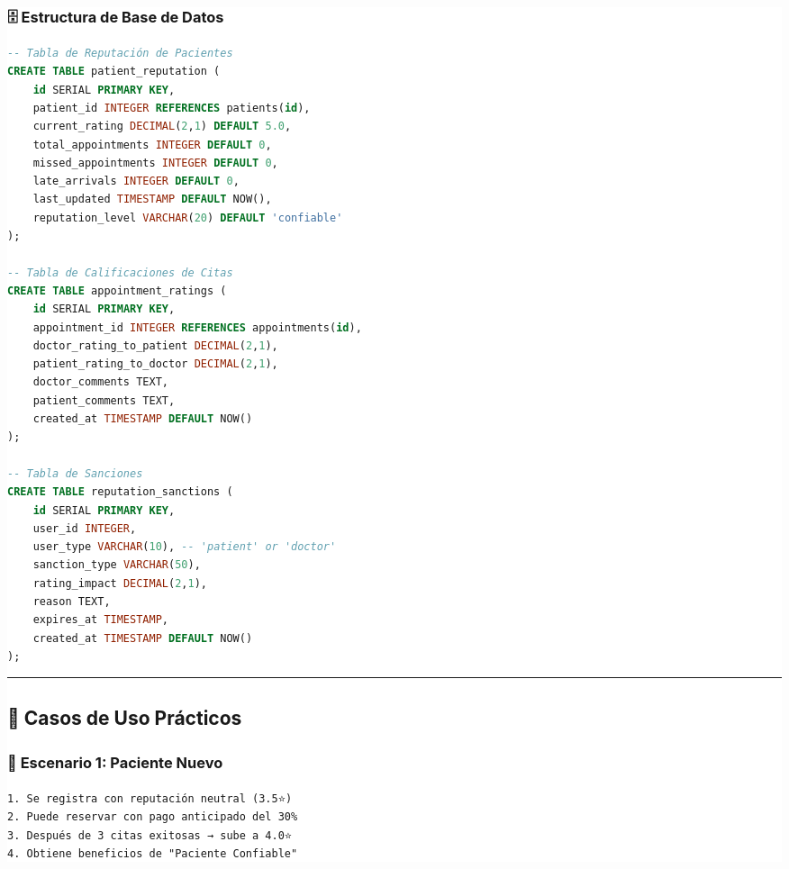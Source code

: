 ### 🗄️ **Estructura de Base de Datos**

```sql
-- Tabla de Reputación de Pacientes
CREATE TABLE patient_reputation (
    id SERIAL PRIMARY KEY,
    patient_id INTEGER REFERENCES patients(id),
    current_rating DECIMAL(2,1) DEFAULT 5.0,
    total_appointments INTEGER DEFAULT 0,
    missed_appointments INTEGER DEFAULT 0,
    late_arrivals INTEGER DEFAULT 0,
    last_updated TIMESTAMP DEFAULT NOW(),
    reputation_level VARCHAR(20) DEFAULT 'confiable'
);

-- Tabla de Calificaciones de Citas
CREATE TABLE appointment_ratings (
    id SERIAL PRIMARY KEY,
    appointment_id INTEGER REFERENCES appointments(id),
    doctor_rating_to_patient DECIMAL(2,1),
    patient_rating_to_doctor DECIMAL(2,1),
    doctor_comments TEXT,
    patient_comments TEXT,
    created_at TIMESTAMP DEFAULT NOW()
);

-- Tabla de Sanciones
CREATE TABLE reputation_sanctions (
    id SERIAL PRIMARY KEY,
    user_id INTEGER,
    user_type VARCHAR(10), -- 'patient' or 'doctor'
    sanction_type VARCHAR(50),
    rating_impact DECIMAL(2,1),
    reason TEXT,
    expires_at TIMESTAMP,
    created_at TIMESTAMP DEFAULT NOW()
);
```

---

## 🎯 Casos de Uso Prácticos

### 📝 **Escenario 1: Paciente Nuevo**
```
1. Se registra con reputación neutral (3.5⭐)
2. Puede reservar con pago anticipado del 30%
3. Después de 3 citas exitosas → sube a 4.0⭐
4. Obtiene beneficios de "Paciente Confiable"
```
